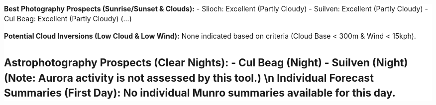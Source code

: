   **Best Photography Prospects (Sunrise/Sunset & Clouds):**
    - Slioch: Excellent (Partly Cloudy) 
    - Suilven: Excellent (Partly Cloudy) 
    - Cul Beag: Excellent (Partly Cloudy) 
    (...)

  **Potential Cloud Inversions (Low Cloud & Low Wind):**
    None indicated based on criteria (Cloud Base < 300m & Wind < 15kph).

  **Astrophotography Prospects (Clear Nights):**
    - Cul Beag (Night)
    - Suilven (Night)
    (Note: Aurora activity is not assessed by this tool.)
\n  **Individual Forecast Summaries (First Day):**
    No individual Munro summaries available for this day.
--------------------------------------------------